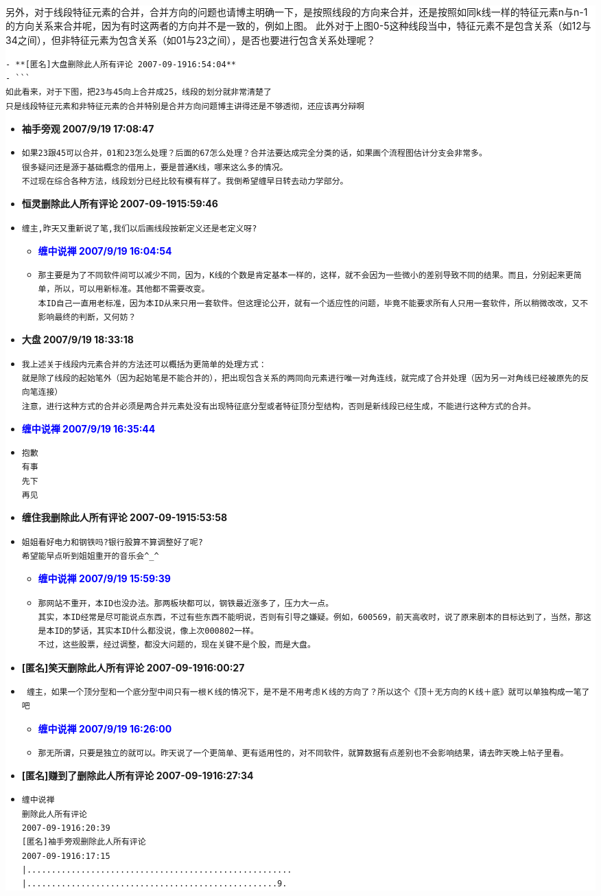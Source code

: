   另外，对于线段特征元素的合并，合并方向的问题也请博主明确一下，是按照线段的方向来合并，还是按照如同k线一样的特征元素n与n-1的方向关系来合并呢，因为有时这两者的方向并不是一致的，例如上图。
  此外对于上图0-5这种线段当中，特征元素不是包含关系（如12与34之间），但非特征元素为包含关系（如01与23之间），是否也要进行包含关系处理呢？
  ```
- **[匿名]大盘删除此人所有评论 2007-09-1916:54:04**
- ```
  如此看来，对于下图，把23与45向上合并成25，线段的划分就非常清楚了
  只是线段特征元素和非特征元素的合并特别是合并方向问题博主讲得还是不够透彻，还应该再分辩啊
  ```
   - **袖手旁观 2007/9/19 17:08:47**
   - ```
     如果23跟45可以合并，01和23怎么处理？后面的67怎么处理？合并法要达成完全分类的话，如果画个流程图估计分支会非常多。
     很多疑问还是源于基础概念的借用上，要是普通K线，哪来这么多的情况。
     不过现在综合各种方法，线段划分已经比较有模有样了。我倒希望缠早日转去动力学部分。
     ```
- **恒灵删除此人所有评论 2007-09-1915:59:46**
- ```
  缠主,昨天又重新说了笔,我们以后画线段按新定义还是老定义呀?
  ```
   - <font color='blue'>**缠中说禅 2007/9/19 16:04:54**</font>
   - ```
     那主要是为了不同软件间可以减少不同，因为，K线的个数是肯定基本一样的，这样，就不会因为一些微小的差别导致不同的结果。而且，分别起来更简单，所以，可以用新标准。其他都不需要改变。
     本ID自己一直用老标准，因为本ID从来只用一套软件。但这理论公开，就有一个适应性的问题，毕竟不能要求所有人只用一套软件，所以稍微改改，又不影响最终的判断，又何妨？
     ```
- **大盘 2007/9/19 18:33:18**
- ```
  我上述关于线段内元素合并的方法还可以概括为更简单的处理方式：
  就是除了线段的起始笔外（因为起始笔是不能合并的），把出现包含关系的两同向元素进行唯一对角连线，就完成了合并处理（因为另一对角线已经被原先的反向笔连接）
  注意，进行这种方式的合并必须是两合并元素处没有出现特征底分型或者特征顶分型结构，否则是新线段已经生成，不能进行这种方式的合并。
  ```
- <font color='blue'>**缠中说禅 2007/9/19 16:35:44**</font>
- ```
  抱歉
  有事
  先下
  再见
  ```
- **缠住我删除此人所有评论 2007-09-1915:53:58**
- ```
  姐姐看好电力和钢铁吗?银行股算不算调整好了呢?
  希望能早点听到姐姐重开的音乐会^_^
  ```
   - <font color='blue'>**缠中说禅 2007/9/19 15:59:39**</font>
   - ```
     那网站不重开，本ID也没办法。那两板块都可以，钢铁最近涨多了，压力大一点。
     其实，本ID经常是尽可能说点东西，不过有些东西不能明说，否则有引导之嫌疑。例如，600569，前天高收时，说了原来剧本的目标达到了，当然，那这是本ID的梦话，其实本ID什么都没说，像上次000802一样。
     不过，这些股票，经过调整，都没大问题的，现在关键不是个股，而是大盘。
     ```
- **[匿名]笑天删除此人所有评论 2007-09-1916:00:27**
- ```
   缠主，如果一个顶分型和一个底分型中间只有一根Ｋ线的情况下，是不是不用考虑Ｋ线的方向了？所以这个《顶＋无方向的Ｋ线＋底》就可以单独构成一笔了吧
  ```
   - <font color='blue'>**缠中说禅 2007/9/19 16:26:00**</font>
   - ```
     那无所谓，只要是独立的就可以。昨天说了一个更简单、更有适用性的，对不同软件，就算数据有点差别也不会影响结果，请去昨天晚上帖子里看。
     ```
- **[匿名]赚到了删除此人所有评论 2007-09-1916:27:34**
- ```
  缠中说禅
  删除此人所有评论
  2007-09-1916:20:39
  [匿名]袖手旁观删除此人所有评论
  2007-09-1916:17:15
  |......................................................
  |...................................................9.
  ```